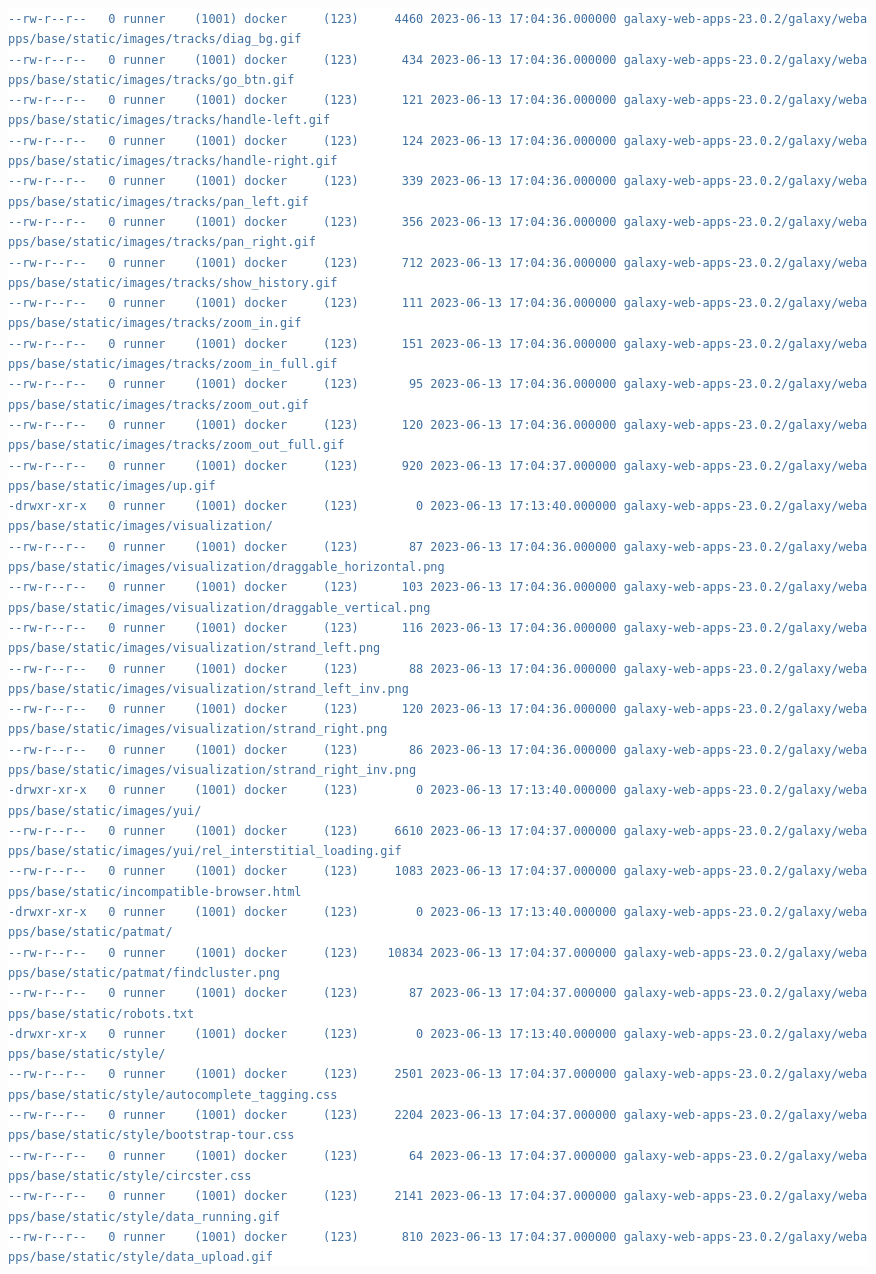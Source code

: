 ```diff
--rw-r--r--   0 runner    (1001) docker     (123)     4460 2023-06-13 17:04:36.000000 galaxy-web-apps-23.0.2/galaxy/webapps/base/static/images/tracks/diag_bg.gif
--rw-r--r--   0 runner    (1001) docker     (123)      434 2023-06-13 17:04:36.000000 galaxy-web-apps-23.0.2/galaxy/webapps/base/static/images/tracks/go_btn.gif
--rw-r--r--   0 runner    (1001) docker     (123)      121 2023-06-13 17:04:36.000000 galaxy-web-apps-23.0.2/galaxy/webapps/base/static/images/tracks/handle-left.gif
--rw-r--r--   0 runner    (1001) docker     (123)      124 2023-06-13 17:04:36.000000 galaxy-web-apps-23.0.2/galaxy/webapps/base/static/images/tracks/handle-right.gif
--rw-r--r--   0 runner    (1001) docker     (123)      339 2023-06-13 17:04:36.000000 galaxy-web-apps-23.0.2/galaxy/webapps/base/static/images/tracks/pan_left.gif
--rw-r--r--   0 runner    (1001) docker     (123)      356 2023-06-13 17:04:36.000000 galaxy-web-apps-23.0.2/galaxy/webapps/base/static/images/tracks/pan_right.gif
--rw-r--r--   0 runner    (1001) docker     (123)      712 2023-06-13 17:04:36.000000 galaxy-web-apps-23.0.2/galaxy/webapps/base/static/images/tracks/show_history.gif
--rw-r--r--   0 runner    (1001) docker     (123)      111 2023-06-13 17:04:36.000000 galaxy-web-apps-23.0.2/galaxy/webapps/base/static/images/tracks/zoom_in.gif
--rw-r--r--   0 runner    (1001) docker     (123)      151 2023-06-13 17:04:36.000000 galaxy-web-apps-23.0.2/galaxy/webapps/base/static/images/tracks/zoom_in_full.gif
--rw-r--r--   0 runner    (1001) docker     (123)       95 2023-06-13 17:04:36.000000 galaxy-web-apps-23.0.2/galaxy/webapps/base/static/images/tracks/zoom_out.gif
--rw-r--r--   0 runner    (1001) docker     (123)      120 2023-06-13 17:04:36.000000 galaxy-web-apps-23.0.2/galaxy/webapps/base/static/images/tracks/zoom_out_full.gif
--rw-r--r--   0 runner    (1001) docker     (123)      920 2023-06-13 17:04:37.000000 galaxy-web-apps-23.0.2/galaxy/webapps/base/static/images/up.gif
-drwxr-xr-x   0 runner    (1001) docker     (123)        0 2023-06-13 17:13:40.000000 galaxy-web-apps-23.0.2/galaxy/webapps/base/static/images/visualization/
--rw-r--r--   0 runner    (1001) docker     (123)       87 2023-06-13 17:04:36.000000 galaxy-web-apps-23.0.2/galaxy/webapps/base/static/images/visualization/draggable_horizontal.png
--rw-r--r--   0 runner    (1001) docker     (123)      103 2023-06-13 17:04:36.000000 galaxy-web-apps-23.0.2/galaxy/webapps/base/static/images/visualization/draggable_vertical.png
--rw-r--r--   0 runner    (1001) docker     (123)      116 2023-06-13 17:04:36.000000 galaxy-web-apps-23.0.2/galaxy/webapps/base/static/images/visualization/strand_left.png
--rw-r--r--   0 runner    (1001) docker     (123)       88 2023-06-13 17:04:36.000000 galaxy-web-apps-23.0.2/galaxy/webapps/base/static/images/visualization/strand_left_inv.png
--rw-r--r--   0 runner    (1001) docker     (123)      120 2023-06-13 17:04:36.000000 galaxy-web-apps-23.0.2/galaxy/webapps/base/static/images/visualization/strand_right.png
--rw-r--r--   0 runner    (1001) docker     (123)       86 2023-06-13 17:04:36.000000 galaxy-web-apps-23.0.2/galaxy/webapps/base/static/images/visualization/strand_right_inv.png
-drwxr-xr-x   0 runner    (1001) docker     (123)        0 2023-06-13 17:13:40.000000 galaxy-web-apps-23.0.2/galaxy/webapps/base/static/images/yui/
--rw-r--r--   0 runner    (1001) docker     (123)     6610 2023-06-13 17:04:37.000000 galaxy-web-apps-23.0.2/galaxy/webapps/base/static/images/yui/rel_interstitial_loading.gif
--rw-r--r--   0 runner    (1001) docker     (123)     1083 2023-06-13 17:04:37.000000 galaxy-web-apps-23.0.2/galaxy/webapps/base/static/incompatible-browser.html
-drwxr-xr-x   0 runner    (1001) docker     (123)        0 2023-06-13 17:13:40.000000 galaxy-web-apps-23.0.2/galaxy/webapps/base/static/patmat/
--rw-r--r--   0 runner    (1001) docker     (123)    10834 2023-06-13 17:04:37.000000 galaxy-web-apps-23.0.2/galaxy/webapps/base/static/patmat/findcluster.png
--rw-r--r--   0 runner    (1001) docker     (123)       87 2023-06-13 17:04:37.000000 galaxy-web-apps-23.0.2/galaxy/webapps/base/static/robots.txt
-drwxr-xr-x   0 runner    (1001) docker     (123)        0 2023-06-13 17:13:40.000000 galaxy-web-apps-23.0.2/galaxy/webapps/base/static/style/
--rw-r--r--   0 runner    (1001) docker     (123)     2501 2023-06-13 17:04:37.000000 galaxy-web-apps-23.0.2/galaxy/webapps/base/static/style/autocomplete_tagging.css
--rw-r--r--   0 runner    (1001) docker     (123)     2204 2023-06-13 17:04:37.000000 galaxy-web-apps-23.0.2/galaxy/webapps/base/static/style/bootstrap-tour.css
--rw-r--r--   0 runner    (1001) docker     (123)       64 2023-06-13 17:04:37.000000 galaxy-web-apps-23.0.2/galaxy/webapps/base/static/style/circster.css
--rw-r--r--   0 runner    (1001) docker     (123)     2141 2023-06-13 17:04:37.000000 galaxy-web-apps-23.0.2/galaxy/webapps/base/static/style/data_running.gif
--rw-r--r--   0 runner    (1001) docker     (123)      810 2023-06-13 17:04:37.000000 galaxy-web-apps-23.0.2/galaxy/webapps/base/static/style/data_upload.gif
```